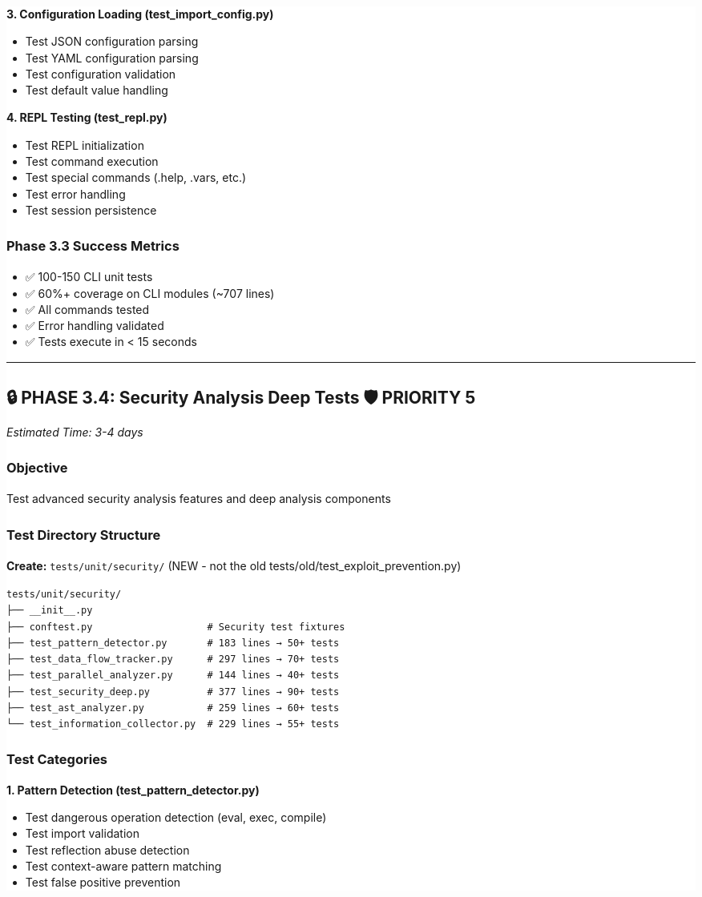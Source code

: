 **3. Configuration Loading (test_import_config.py)**
- Test JSON configuration parsing
- Test YAML configuration parsing
- Test configuration validation
- Test default value handling

**4. REPL Testing (test_repl.py)**
- Test REPL initialization
- Test command execution
- Test special commands (.help, .vars, etc.)
- Test error handling
- Test session persistence

### **Phase 3.3 Success Metrics**
- ✅ 100-150 CLI unit tests
- ✅ 60%+ coverage on CLI modules (~707 lines)
- ✅ All commands tested
- ✅ Error handling validated
- ✅ Tests execute in < 15 seconds

---

## 🔒 **PHASE 3.4: Security Analysis Deep Tests** 🛡️ **PRIORITY 5**
*Estimated Time: 3-4 days*

### **Objective**
Test advanced security analysis features and deep analysis components

### **Test Directory Structure**

**Create:** `tests/unit/security/` (NEW - not the old tests/old/test_exploit_prevention.py)
```
tests/unit/security/
├── __init__.py
├── conftest.py                    # Security test fixtures
├── test_pattern_detector.py       # 183 lines → 50+ tests
├── test_data_flow_tracker.py      # 297 lines → 70+ tests
├── test_parallel_analyzer.py      # 144 lines → 40+ tests
├── test_security_deep.py          # 377 lines → 90+ tests
├── test_ast_analyzer.py           # 259 lines → 60+ tests
└── test_information_collector.py  # 229 lines → 55+ tests
```

### **Test Categories**

**1. Pattern Detection (test_pattern_detector.py)**
- Test dangerous operation detection (eval, exec, compile)
- Test import validation
- Test reflection abuse detection
- Test context-aware pattern matching
- Test false positive prevention
